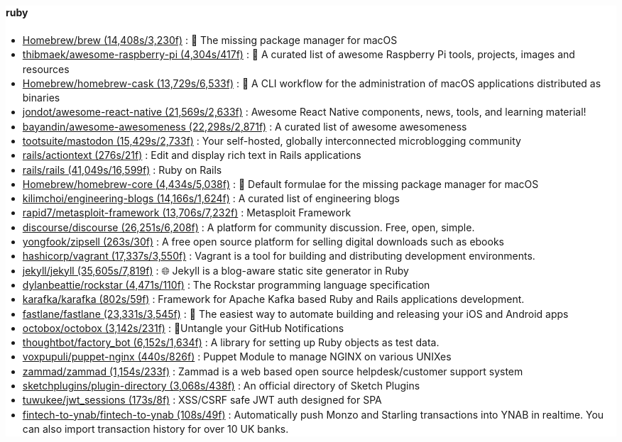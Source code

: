 #### ruby
* [Homebrew/brew (14,408s/3,230f)](https://github.com/Homebrew/brew) : 🍺 The missing package manager for macOS
* [thibmaek/awesome-raspberry-pi (4,304s/417f)](https://github.com/thibmaek/awesome-raspberry-pi) : 📝 A curated list of awesome Raspberry Pi tools, projects, images and resources
* [Homebrew/homebrew-cask (13,729s/6,533f)](https://github.com/Homebrew/homebrew-cask) : 🍻 A CLI workflow for the administration of macOS applications distributed as binaries
* [jondot/awesome-react-native (21,569s/2,633f)](https://github.com/jondot/awesome-react-native) : Awesome React Native components, news, tools, and learning material!
* [bayandin/awesome-awesomeness (22,298s/2,871f)](https://github.com/bayandin/awesome-awesomeness) : A curated list of awesome awesomeness
* [tootsuite/mastodon (15,429s/2,733f)](https://github.com/tootsuite/mastodon) : Your self-hosted, globally interconnected microblogging community
* [rails/actiontext (276s/21f)](https://github.com/rails/actiontext) : Edit and display rich text in Rails applications
* [rails/rails (41,049s/16,599f)](https://github.com/rails/rails) : Ruby on Rails
* [Homebrew/homebrew-core (4,434s/5,038f)](https://github.com/Homebrew/homebrew-core) : 🍻 Default formulae for the missing package manager for macOS
* [kilimchoi/engineering-blogs (14,166s/1,624f)](https://github.com/kilimchoi/engineering-blogs) : A curated list of engineering blogs
* [rapid7/metasploit-framework (13,706s/7,232f)](https://github.com/rapid7/metasploit-framework) : Metasploit Framework
* [discourse/discourse (26,251s/6,208f)](https://github.com/discourse/discourse) : A platform for community discussion. Free, open, simple.
* [yongfook/zipsell (263s/30f)](https://github.com/yongfook/zipsell) : A free open source platform for selling digital downloads such as ebooks
* [hashicorp/vagrant (17,337s/3,550f)](https://github.com/hashicorp/vagrant) : Vagrant is a tool for building and distributing development environments.
* [jekyll/jekyll (35,605s/7,819f)](https://github.com/jekyll/jekyll) : 🌐 Jekyll is a blog-aware static site generator in Ruby
* [dylanbeattie/rockstar (4,471s/110f)](https://github.com/dylanbeattie/rockstar) : The Rockstar programming language specification
* [karafka/karafka (802s/59f)](https://github.com/karafka/karafka) : Framework for Apache Kafka based Ruby and Rails applications development.
* [fastlane/fastlane (23,331s/3,545f)](https://github.com/fastlane/fastlane) : 🚀 The easiest way to automate building and releasing your iOS and Android apps
* [octobox/octobox (3,142s/231f)](https://github.com/octobox/octobox) : 📮Untangle your GitHub Notifications
* [thoughtbot/factory_bot (6,152s/1,634f)](https://github.com/thoughtbot/factory_bot) : A library for setting up Ruby objects as test data.
* [voxpupuli/puppet-nginx (440s/826f)](https://github.com/voxpupuli/puppet-nginx) : Puppet Module to manage NGINX on various UNIXes
* [zammad/zammad (1,154s/233f)](https://github.com/zammad/zammad) : Zammad is a web based open source helpdesk/customer support system
* [sketchplugins/plugin-directory (3,068s/438f)](https://github.com/sketchplugins/plugin-directory) : An official directory of Sketch Plugins
* [tuwukee/jwt_sessions (173s/8f)](https://github.com/tuwukee/jwt_sessions) : XSS/CSRF safe JWT auth designed for SPA
* [fintech-to-ynab/fintech-to-ynab (108s/49f)](https://github.com/fintech-to-ynab/fintech-to-ynab) : Automatically push Monzo and Starling transactions into YNAB in realtime. You can also import transaction history for over 10 UK banks.
